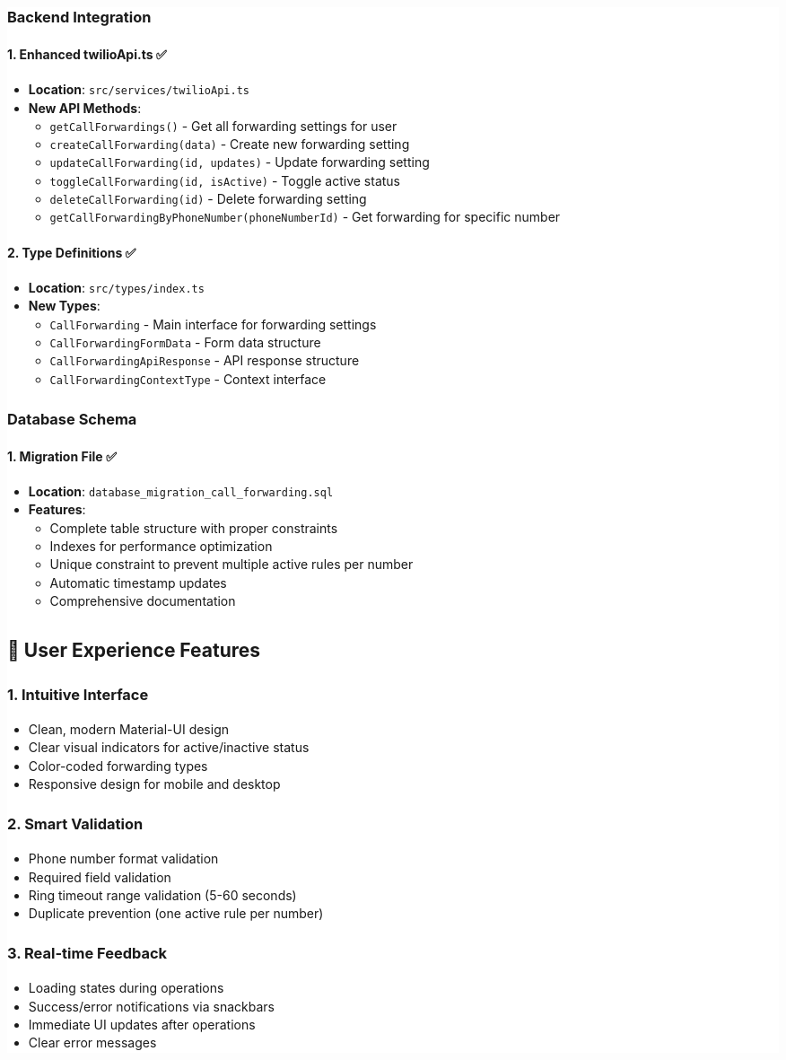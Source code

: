 ### Backend Integration

#### 1. **Enhanced twilioApi.ts** ✅
- **Location**: `src/services/twilioApi.ts`
- **New API Methods**:
  - `getCallForwardings()` - Get all forwarding settings for user
  - `createCallForwarding(data)` - Create new forwarding setting
  - `updateCallForwarding(id, updates)` - Update forwarding setting
  - `toggleCallForwarding(id, isActive)` - Toggle active status
  - `deleteCallForwarding(id)` - Delete forwarding setting
  - `getCallForwardingByPhoneNumber(phoneNumberId)` - Get forwarding for specific number

#### 2. **Type Definitions** ✅
- **Location**: `src/types/index.ts`
- **New Types**:
  - `CallForwarding` - Main interface for forwarding settings
  - `CallForwardingFormData` - Form data structure
  - `CallForwardingApiResponse` - API response structure
  - `CallForwardingContextType` - Context interface

### Database Schema

#### 1. **Migration File** ✅
- **Location**: `database_migration_call_forwarding.sql`
- **Features**:
  - Complete table structure with proper constraints
  - Indexes for performance optimization
  - Unique constraint to prevent multiple active rules per number
  - Automatic timestamp updates
  - Comprehensive documentation

## 🎯 User Experience Features

### 1. **Intuitive Interface**
- Clean, modern Material-UI design
- Clear visual indicators for active/inactive status
- Color-coded forwarding types
- Responsive design for mobile and desktop

### 2. **Smart Validation**
- Phone number format validation
- Required field validation
- Ring timeout range validation (5-60 seconds)
- Duplicate prevention (one active rule per number)

### 3. **Real-time Feedback**
- Loading states during operations
- Success/error notifications via snackbars
- Immediate UI updates after operations
- Clear error messages
